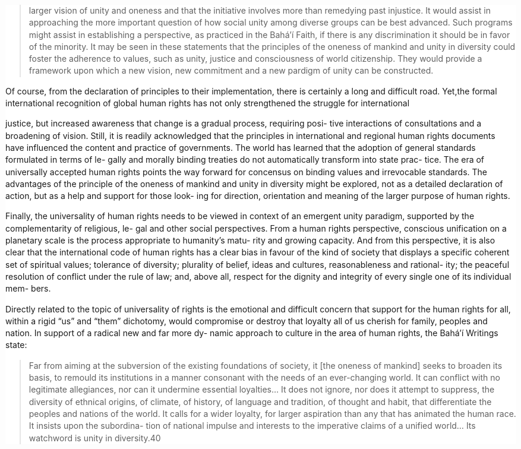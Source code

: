 > larger vision of unity and oneness and that the initiative involves more
> than remedying past injustice. It would assist in approaching the more
> important question of how social unity among diverse groups can be best
> advanced. Such programs might assist in establishing a perspective, as
> practiced in the Bahá’í Faith, if there is any discrimination it should be in
> favor of the minority.
It may be seen in these statements that the principles of the oneness of
mankind and unity in diversity could foster the adherence to values, such as
unity, justice and consciousness of world citizenship. They would provide a
framework upon which a new vision, new commitment and a new pardigm of
unity can be constructed.

Of course, from the declaration of principles to their implementation, there
is certainly a long and difficult road. Yet,the formal international recognition of
global human rights has not only strengthened the struggle for international

justice, but increased awareness that change is a gradual process, requiring posi-
tive interactions of consultations and a broadening of vision. Still, it is readily
acknowledged that the principles in international and regional human rights
documents have influenced the content and practice of governments. The world
has learned that the adoption of general standards formulated in terms of le-
gally and morally binding treaties do not automatically transform into state prac-
tice. The era of universally accepted human rights points the way forward for
concensus on binding values and irrevocable standards. The advantages of the
principle of the oneness of mankind and unity in diversity might be explored,
not as a detailed declaration of action, but as a help and support for those look-
ing for direction, orientation and meaning of the larger purpose of human rights.

Finally, the universality of human rights needs to be viewed in context of an
emergent unity paradigm, supported by the complementarity of religious, le-
gal and other social perspectives. From a human rights perspective, conscious
unification on a planetary scale is the process appropriate to humanity’s matu-
rity and growing capacity. And from this perspective, it is also clear that the
international code of human rights has a clear bias in favour of the kind of
society that displays a specific coherent set of spiritual values; tolerance of
diversity; plurality of belief, ideas and cultures, reasonableness and rational-
ity; the peaceful resolution of conflict under the rule of law; and, above all,
respect for the dignity and integrity of every single one of its individual mem-
bers.

Directly related to the topic of universality of rights is the emotional and
difficult concern that support for the human rights for all, within a rigid “us” and
“them” dichotomy, would compromise or destroy that loyalty all of us cherish
for family, peoples and nation. In support of a radical new and far more dy-
namic approach to culture in the area of human rights, the Bahá’í Writings state:

> Far from aiming at the subversion of the existing foundations of society, it [the oneness of
> mankind] seeks to broaden its basis, to remould its institutions in a manner consonant with
> the needs of an ever-changing world. It can conflict with no legitimate allegiances, nor can
> it undermine essential loyalties… It does not ignore, nor does it attempt to suppress, the
> diversity of ethnical origins, of climate, of history, of language and tradition, of thought and
> habit, that differentiate the peoples and nations of the world. It calls for a wider loyalty, for
> larger aspiration than any that has animated the human race. It insists upon the subordina-
> tion of national impulse and interests to the imperative claims of a unified world… Its
> watchword is unity in diversity.40
